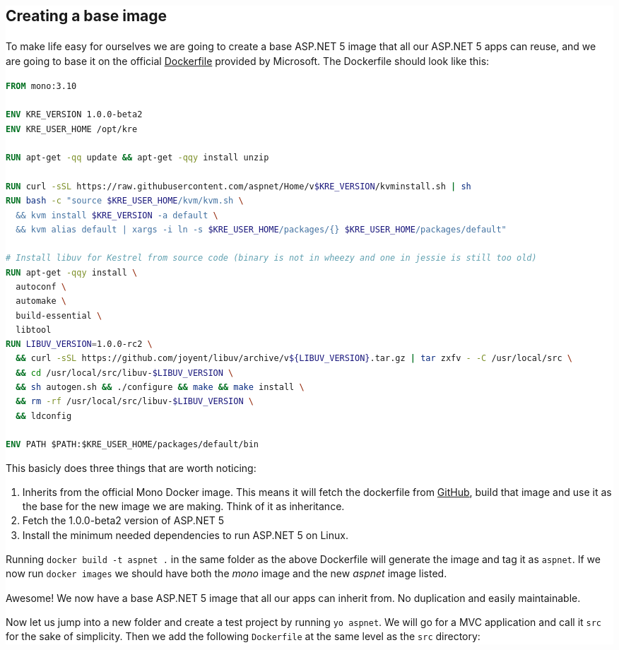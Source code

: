 ## Creating a base image

To make life easy for ourselves we are going to create a base ASP.NET 5 image that all our ASP.NET 5 apps can reuse, and we are going to base it on the official [Dockerfile](https://github.com/aspnet/aspnet-docker) provided by Microsoft. The Dockerfile should look like this:

```dockerfile
FROM mono:3.10

ENV KRE_VERSION 1.0.0-beta2
ENV KRE_USER_HOME /opt/kre

RUN apt-get -qq update && apt-get -qqy install unzip

RUN curl -sSL https://raw.githubusercontent.com/aspnet/Home/v$KRE_VERSION/kvminstall.sh | sh
RUN bash -c "source $KRE_USER_HOME/kvm/kvm.sh \
  && kvm install $KRE_VERSION -a default \
  && kvm alias default | xargs -i ln -s $KRE_USER_HOME/packages/{} $KRE_USER_HOME/packages/default"

# Install libuv for Kestrel from source code (binary is not in wheezy and one in jessie is still too old)
RUN apt-get -qqy install \
  autoconf \
  automake \
  build-essential \
  libtool
RUN LIBUV_VERSION=1.0.0-rc2 \
  && curl -sSL https://github.com/joyent/libuv/archive/v${LIBUV_VERSION}.tar.gz | tar zxfv - -C /usr/local/src \
  && cd /usr/local/src/libuv-$LIBUV_VERSION \
  && sh autogen.sh && ./configure && make && make install \
  && rm -rf /usr/local/src/libuv-$LIBUV_VERSION \
  && ldconfig

ENV PATH $PATH:$KRE_USER_HOME/packages/default/bin
```

This basicly does three things that are worth noticing:

1. Inherits from the official Mono Docker image. This means it will fetch the dockerfile from [GitHub](https://github.com/mono/docker), build that image and use it as the base for the new image we are making. Think of it as inheritance.
1. Fetch the 1.0.0-beta2 version of ASP.NET 5
1. Install the minimum needed dependencies to run ASP.NET 5 on Linux.

Running `docker build -t aspnet .` in the same folder as the above Dockerfile will generate the image and tag it as `aspnet`. If we now run `docker images` we should have both the _mono_ image and the new _aspnet_ image listed.

Awesome! We now have a base ASP.NET 5 image that all our apps can inherit from. No duplication and easily maintainable.

Now let us jump into a new folder and create a test project by running `yo aspnet`. We will go for a MVC application and call it `src` for the sake of simplicity. Then we add the following `Dockerfile` at the same level as the `src` directory:
